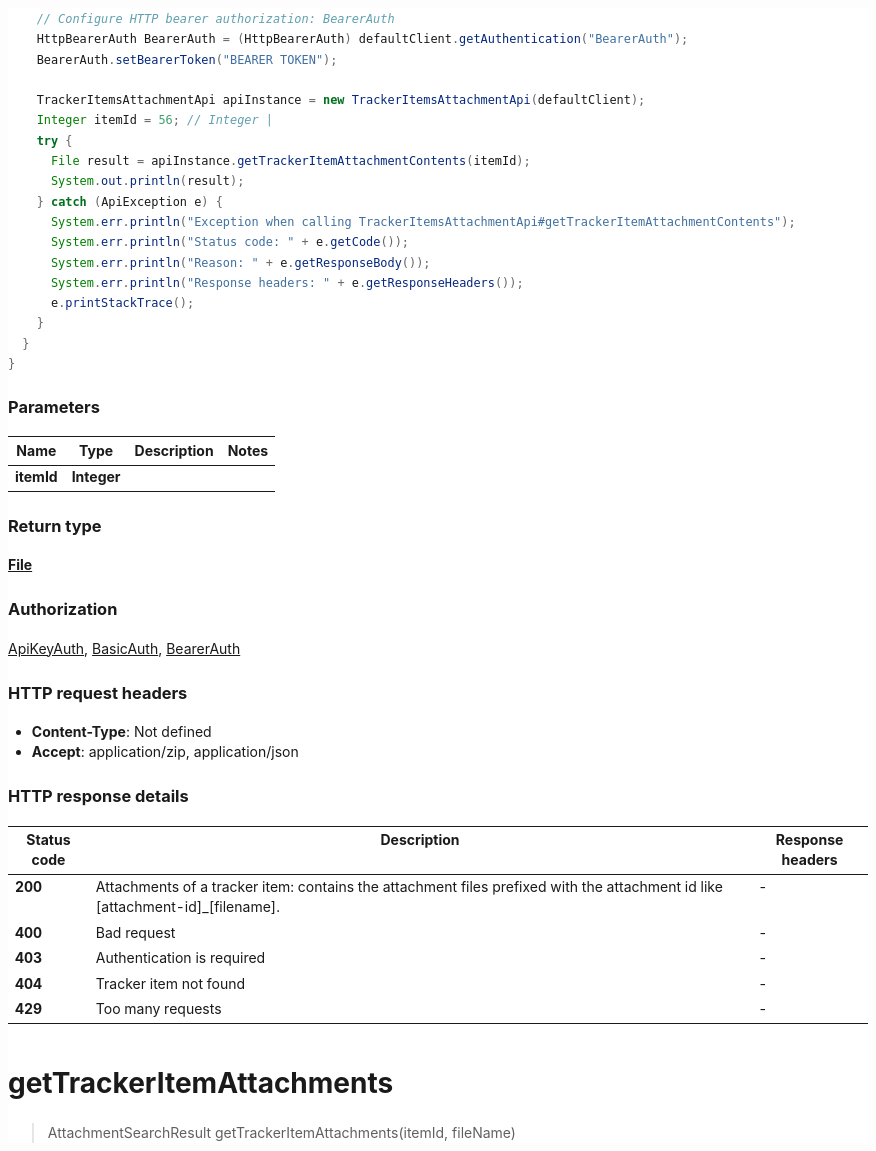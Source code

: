 ```java
    // Configure HTTP bearer authorization: BearerAuth
    HttpBearerAuth BearerAuth = (HttpBearerAuth) defaultClient.getAuthentication("BearerAuth");
    BearerAuth.setBearerToken("BEARER TOKEN");

    TrackerItemsAttachmentApi apiInstance = new TrackerItemsAttachmentApi(defaultClient);
    Integer itemId = 56; // Integer | 
    try {
      File result = apiInstance.getTrackerItemAttachmentContents(itemId);
      System.out.println(result);
    } catch (ApiException e) {
      System.err.println("Exception when calling TrackerItemsAttachmentApi#getTrackerItemAttachmentContents");
      System.err.println("Status code: " + e.getCode());
      System.err.println("Reason: " + e.getResponseBody());
      System.err.println("Response headers: " + e.getResponseHeaders());
      e.printStackTrace();
    }
  }
}
```

### Parameters

Name | Type | Description  | Notes
------------- | ------------- | ------------- | -------------
 **itemId** | **Integer**|  |

### Return type

[**File**](File.md)

### Authorization

[ApiKeyAuth](../README.md#ApiKeyAuth), [BasicAuth](../README.md#BasicAuth), [BearerAuth](../README.md#BearerAuth)

### HTTP request headers

 - **Content-Type**: Not defined
 - **Accept**: application/zip, application/json

### HTTP response details
| Status code | Description | Response headers |
|-------------|-------------|------------------|
**200** | Attachments of a tracker item: contains the attachment files prefixed with the attachment id like [attachment-id]_[filename]. |  -  |
**400** | Bad request |  -  |
**403** | Authentication is required |  -  |
**404** | Tracker item not found |  -  |
**429** | Too many requests |  -  |

<a name="getTrackerItemAttachments"></a>
# **getTrackerItemAttachments**
> AttachmentSearchResult getTrackerItemAttachments(itemId, fileName)
